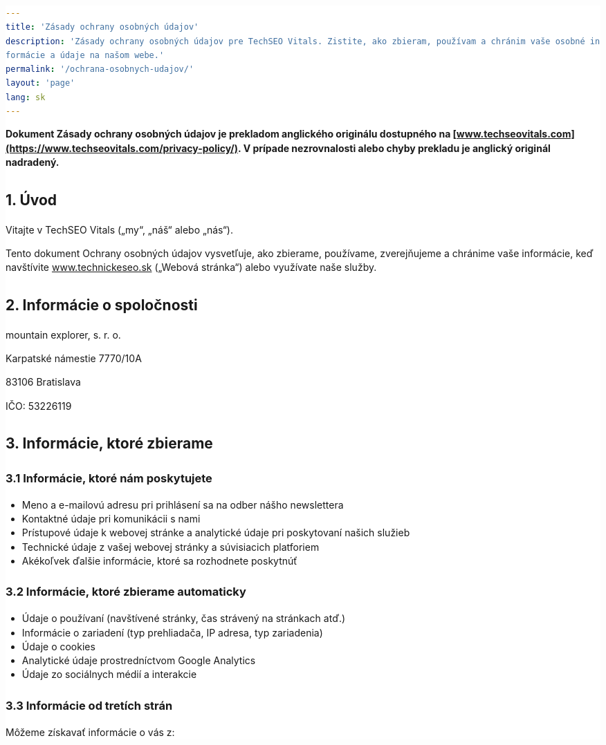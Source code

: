 ```yaml
---
title: 'Zásady ochrany osobných údajov'
description: 'Zásady ochrany osobných údajov pre TechSEO Vitals. Zistite, ako zbieram, používam a chránim vaše osobné informácie a údaje na našom webe.'
permalink: '/ochrana-osobnych-udajov/'
layout: 'page'
lang: sk
---
```


**Dokument Zásady ochrany osobných údajov je prekladom anglického originálu dostupného na [www.techseovitals.com](https://www.techseovitals.com/privacy-policy/). V prípade nezrovnalosti alebo chyby prekladu je anglický originál nadradený.**

## **1. Úvod**

Vitajte v TechSEO Vitals („my“, „náš“ alebo „nás“).

Tento dokument Ochrany osobných údajov vysvetľuje, ako zbierame, používame, zverejňujeme a chránime vaše informácie, keď navštívite www.technickeseo.sk („Webová stránka“) alebo využívate naše služby.

## **2. Informácie o spoločnosti**

mountain explorer, s. r. o.

Karpatské námestie 7770/10A

83106 Bratislava

IČO: 53226119

## **3. Informácie, ktoré zbierame**

### **3.1 Informácie, ktoré nám poskytujete**

- Meno a e-mailovú adresu pri prihlásení sa na odber nášho newslettera
- Kontaktné údaje pri komunikácii s nami
- Prístupové údaje k webovej stránke a analytické údaje pri poskytovaní našich služieb
- Technické údaje z vašej webovej stránky a súvisiacich platforiem
- Akékoľvek ďalšie informácie, ktoré sa rozhodnete poskytnúť

### **3.2 Informácie, ktoré zbierame automaticky**

- Údaje o používaní (navštívené stránky, čas strávený na stránkach atď.)
- Informácie o zariadení (typ prehliadača, IP adresa, typ zariadenia)
- Údaje o cookies
- Analytické údaje prostredníctvom Google Analytics
- Údaje zo sociálnych médií a interakcie

### **3.3 Informácie od tretích strán**

Môžeme získavať informácie o vás z:
